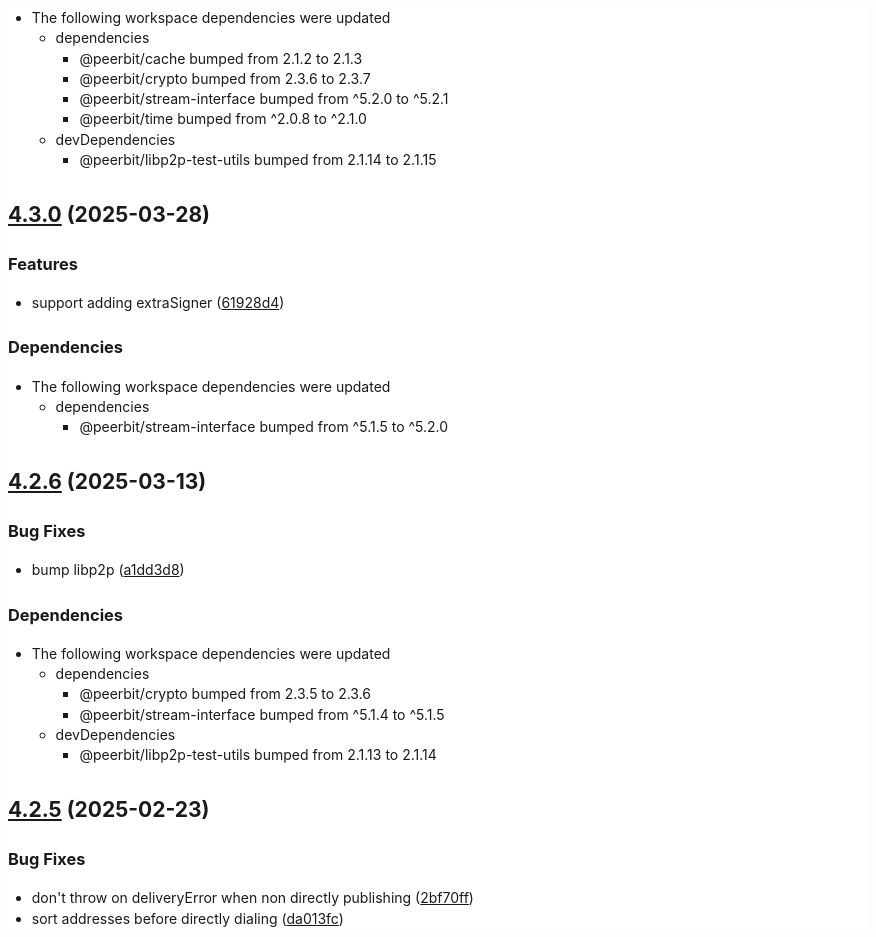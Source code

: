 * The following workspace dependencies were updated
  * dependencies
    * @peerbit/cache bumped from 2.1.2 to 2.1.3
    * @peerbit/crypto bumped from 2.3.6 to 2.3.7
    * @peerbit/stream-interface bumped from ^5.2.0 to ^5.2.1
    * @peerbit/time bumped from ^2.0.8 to ^2.1.0
  * devDependencies
    * @peerbit/libp2p-test-utils bumped from 2.1.14 to 2.1.15

## [4.3.0](https://github.com/dao-xyz/peerbit/compare/stream-v4.2.6...stream-v4.3.0) (2025-03-28)


### Features

* support adding extraSigner ([61928d4](https://github.com/dao-xyz/peerbit/commit/61928d422cea398c8a5f4c806b8df4b22fbd70e8))


### Dependencies

* The following workspace dependencies were updated
  * dependencies
    * @peerbit/stream-interface bumped from ^5.1.5 to ^5.2.0

## [4.2.6](https://github.com/dao-xyz/peerbit/compare/stream-v4.2.5...stream-v4.2.6) (2025-03-13)


### Bug Fixes

* bump libp2p ([a1dd3d8](https://github.com/dao-xyz/peerbit/commit/a1dd3d8306448e2ee97dd9a224ff7d9aafa149da))


### Dependencies

* The following workspace dependencies were updated
  * dependencies
    * @peerbit/crypto bumped from 2.3.5 to 2.3.6
    * @peerbit/stream-interface bumped from ^5.1.4 to ^5.1.5
  * devDependencies
    * @peerbit/libp2p-test-utils bumped from 2.1.13 to 2.1.14

## [4.2.5](https://github.com/dao-xyz/peerbit/compare/stream-v4.2.4...stream-v4.2.5) (2025-02-23)


### Bug Fixes

* don't throw on deliveryError when non directly publishing ([2bf70ff](https://github.com/dao-xyz/peerbit/commit/2bf70ffea65b5d3bede0e9ea981d552d291d5765))
* sort addresses before directly dialing ([da013fc](https://github.com/dao-xyz/peerbit/commit/da013fc0cceb7d7d21b453fde2740ec4cdaf67c3))

